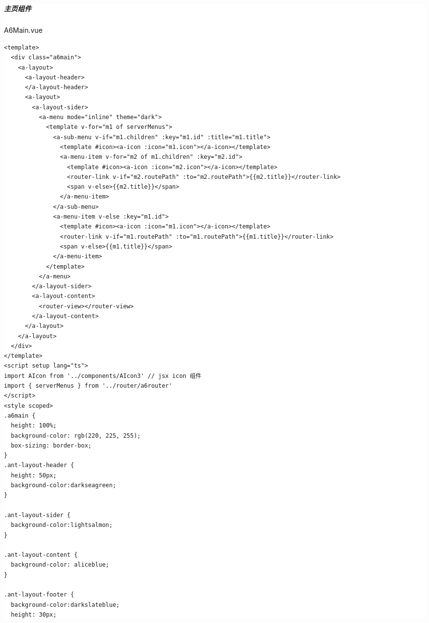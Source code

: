 

##### 主页组件

A6Main.vue

```vue
<template>
  <div class="a6main">
    <a-layout>
      <a-layout-header>
      </a-layout-header>
      <a-layout>
        <a-layout-sider>
          <a-menu mode="inline" theme="dark">
            <template v-for="m1 of serverMenus">
              <a-sub-menu v-if="m1.children" :key="m1.id" :title="m1.title">
                <template #icon><a-icon :icon="m1.icon"></a-icon></template>
                <a-menu-item v-for="m2 of m1.children" :key="m2.id">
                  <template #icon><a-icon :icon="m2.icon"></a-icon></template>
                  <router-link v-if="m2.routePath" :to="m2.routePath">{{m2.title}}</router-link>
                  <span v-else>{{m2.title}}</span>
                </a-menu-item>
              </a-sub-menu>
              <a-menu-item v-else :key="m1.id">
                <template #icon><a-icon :icon="m1.icon"></a-icon></template>
                <router-link v-if="m1.routePath" :to="m1.routePath">{{m1.title}}</router-link>
                <span v-else>{{m1.title}}</span>
              </a-menu-item>
            </template>            
          </a-menu>
        </a-layout-sider>
        <a-layout-content>
          <router-view></router-view>
        </a-layout-content>
      </a-layout>
    </a-layout>
  </div>
</template>
<script setup lang="ts">
import AIcon from '../components/AIcon3' // jsx icon 组件
import { serverMenus } from '../router/a6router'
</script>
<style scoped>
.a6main {
  height: 100%;
  background-color: rgb(220, 225, 255);
  box-sizing: border-box;
}
.ant-layout-header {
  height: 50px;
  background-color:darkseagreen;
}

.ant-layout-sider {
  background-color:lightsalmon;
}

.ant-layout-content {
  background-color: aliceblue;
}

.ant-layout-footer {
  background-color:darkslateblue;
  height: 30px;
```